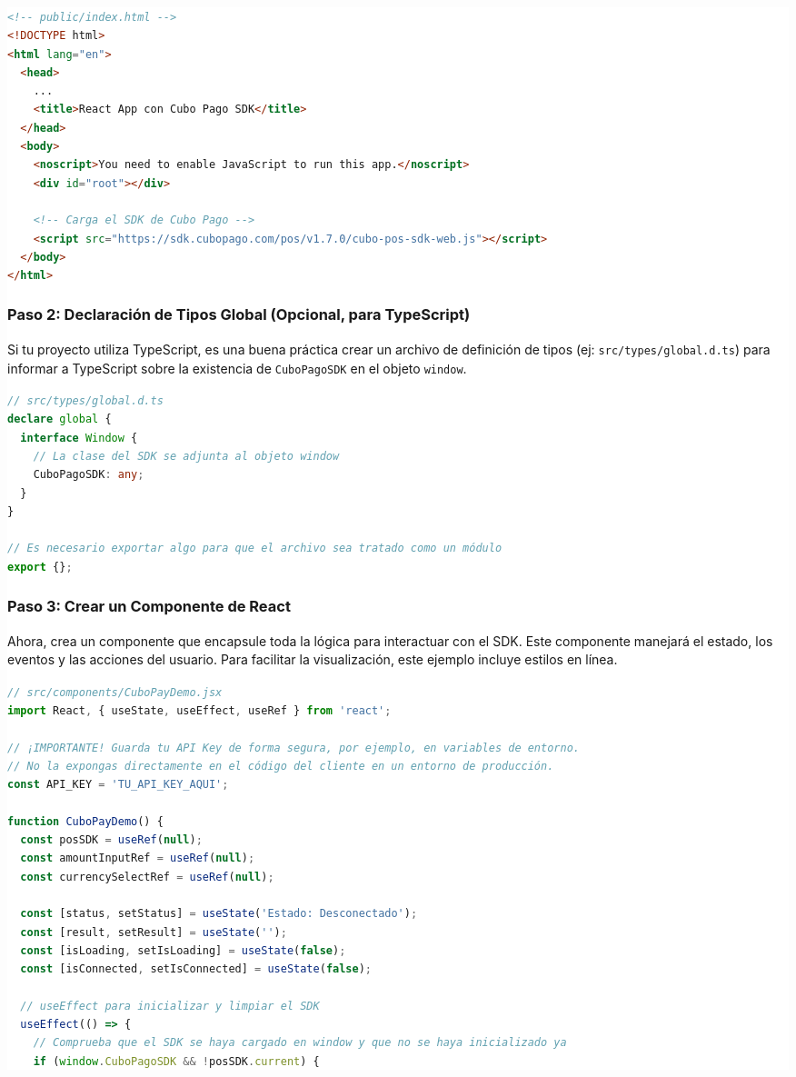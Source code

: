 ```html
<!-- public/index.html -->
<!DOCTYPE html>
<html lang="en">
  <head>
    ...
    <title>React App con Cubo Pago SDK</title>
  </head>
  <body>
    <noscript>You need to enable JavaScript to run this app.</noscript>
    <div id="root"></div>

    <!-- Carga el SDK de Cubo Pago -->
    <script src="https://sdk.cubopago.com/pos/v1.7.0/cubo-pos-sdk-web.js"></script>
  </body>
</html>
```

### Paso 2: Declaración de Tipos Global (Opcional, para TypeScript)

Si tu proyecto utiliza TypeScript, es una buena práctica crear un archivo de definición de tipos (ej: `src/types/global.d.ts`) para informar a TypeScript sobre la existencia de `CuboPagoSDK` en el objeto `window`.

```typescript
// src/types/global.d.ts
declare global {
  interface Window {
    // La clase del SDK se adjunta al objeto window
    CuboPagoSDK: any;
  }
}

// Es necesario exportar algo para que el archivo sea tratado como un módulo
export {};
```

### Paso 3: Crear un Componente de React

Ahora, crea un componente que encapsule toda la lógica para interactuar con el SDK. Este componente manejará el estado, los eventos y las acciones del usuario. Para facilitar la visualización, este ejemplo incluye estilos en línea.

```jsx
// src/components/CuboPayDemo.jsx
import React, { useState, useEffect, useRef } from 'react';

// ¡IMPORTANTE! Guarda tu API Key de forma segura, por ejemplo, en variables de entorno.
// No la expongas directamente en el código del cliente en un entorno de producción.
const API_KEY = 'TU_API_KEY_AQUI';

function CuboPayDemo() {
  const posSDK = useRef(null);
  const amountInputRef = useRef(null);
  const currencySelectRef = useRef(null);

  const [status, setStatus] = useState('Estado: Desconectado');
  const [result, setResult] = useState('');
  const [isLoading, setIsLoading] = useState(false);
  const [isConnected, setIsConnected] = useState(false);

  // useEffect para inicializar y limpiar el SDK
  useEffect(() => {
    // Comprueba que el SDK se haya cargado en window y que no se haya inicializado ya
    if (window.CuboPagoSDK && !posSDK.current) {
```